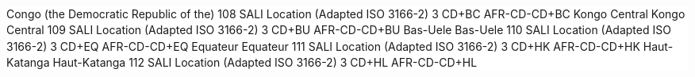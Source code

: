 <td>Congo (the Democratic Republic of the)</td>
<td> </td>
<td> </td>
<td> </td>
<td> </td>
</tr>
<tr>
<td align="right">108</td>
<td>SALI Location (Adapted ISO 3166-2)</td>
<td align="right">3</td>
<td>CD+BC</td>
<td>AFR-CD-CD+BC</td>
<td>Kongo Central</td>
<td>Kongo Central</td>
<td> </td>
<td> </td>
<td> </td>
<td> </td>
</tr>
<tr>
<td align="right">109</td>
<td>SALI Location (Adapted ISO 3166-2)</td>
<td align="right">3</td>
<td>CD+BU</td>
<td>AFR-CD-CD+BU</td>
<td>Bas-Uele</td>
<td>Bas-Uele</td>
<td> </td>
<td> </td>
<td> </td>
<td> </td>
</tr>
<tr>
<td align="right">110</td>
<td>SALI Location (Adapted ISO 3166-2)</td>
<td align="right">3</td>
<td>CD+EQ</td>
<td>AFR-CD-CD+EQ</td>
<td>Equateur</td>
<td>Equateur</td>
<td> </td>
<td> </td>
<td> </td>
<td> </td>
</tr>
<tr>
<td align="right">111</td>
<td>SALI Location (Adapted ISO 3166-2)</td>
<td align="right">3</td>
<td>CD+HK</td>
<td>AFR-CD-CD+HK</td>
<td>Haut-Katanga</td>
<td>Haut-Katanga</td>
<td> </td>
<td> </td>
<td> </td>
<td> </td>
</tr>
<tr>
<td align="right">112</td>
<td>SALI Location (Adapted ISO 3166-2)</td>
<td align="right">3</td>
<td>CD+HL</td>
<td>AFR-CD-CD+HL</td>